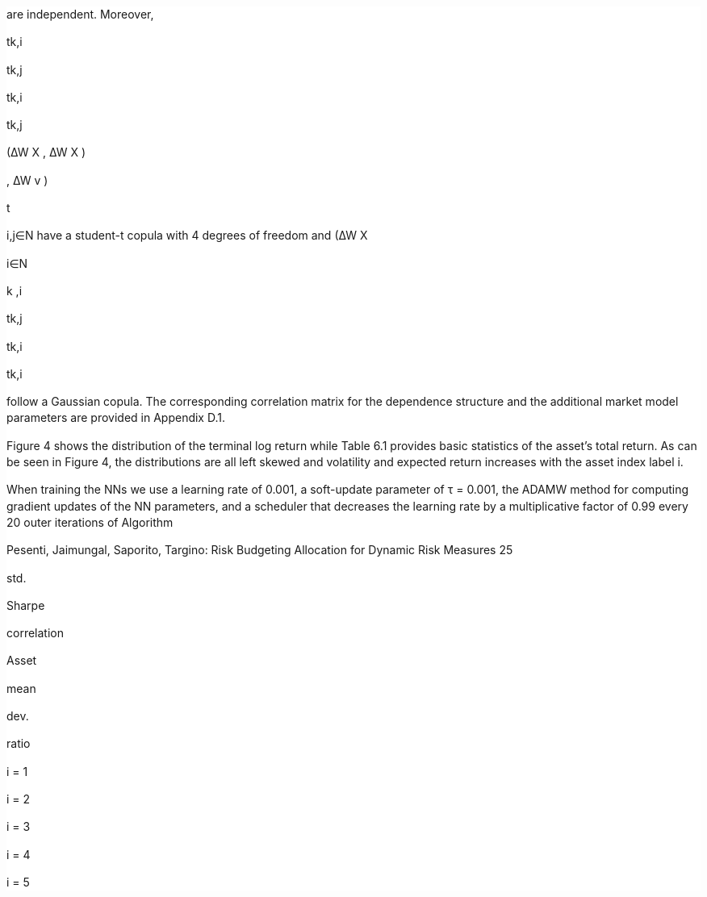 are independent. Moreover, 

tk,i

tk,j

tk,i

tk,j

\(∆W X , ∆W X \)

, ∆W v \)

t

i,j∈N have a student-t copula with 4 degrees of freedom and \(∆W X

i∈N

k ,i

tk,j

tk,i

tk,i

follow a Gaussian copula. The corresponding correlation matrix for the dependence structure and the additional market model parameters are provided in Appendix D.1. 

Figure 4 shows the distribution of the terminal log return while Table 6.1 provides basic statistics of the asset’s total return. As can be seen in Figure 4, the distributions are all left skewed and volatility and expected return increases with the asset index label i. 

When training the NNs we use a learning rate of 0.001, a soft-update parameter of τ = 0.001, the ADAMW method for computing gradient updates of the NN parameters, and a scheduler that decreases the learning rate by a multiplicative factor of 0.99 every 20 outer iterations of Algorithm

Pesenti, Jaimungal, Saporito, Targino: Risk Budgeting Allocation for Dynamic Risk Measures 25

std. 

Sharpe

correlation

Asset

mean

dev. 

ratio

i = 1

i = 2

i = 3

i = 4

i = 5
